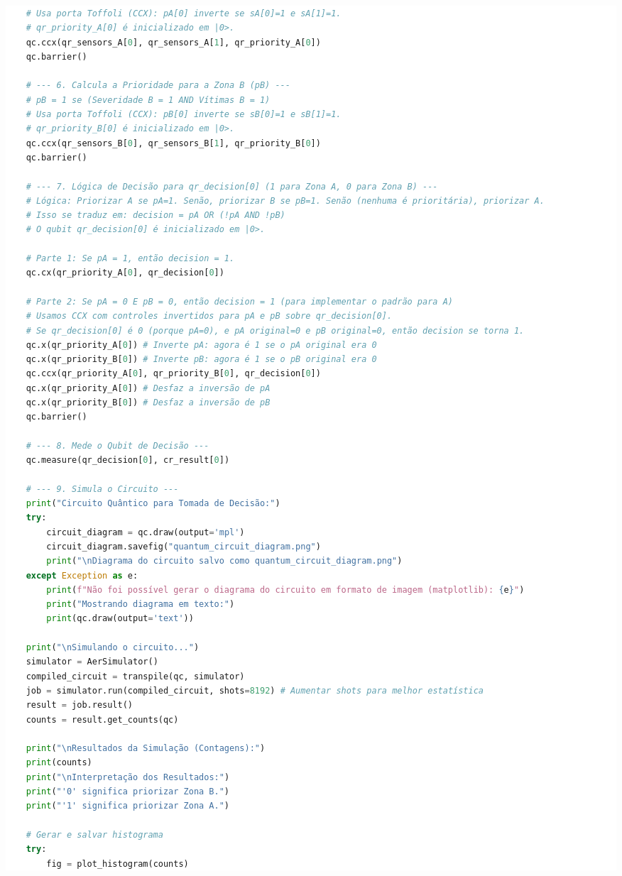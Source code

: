```python
    # Usa porta Toffoli (CCX): pA[0] inverte se sA[0]=1 e sA[1]=1.
    # qr_priority_A[0] é inicializado em |0>.
    qc.ccx(qr_sensors_A[0], qr_sensors_A[1], qr_priority_A[0])
    qc.barrier()

    # --- 6. Calcula a Prioridade para a Zona B (pB) ---
    # pB = 1 se (Severidade B = 1 AND Vítimas B = 1)
    # Usa porta Toffoli (CCX): pB[0] inverte se sB[0]=1 e sB[1]=1.
    # qr_priority_B[0] é inicializado em |0>.
    qc.ccx(qr_sensors_B[0], qr_sensors_B[1], qr_priority_B[0])
    qc.barrier()

    # --- 7. Lógica de Decisão para qr_decision[0] (1 para Zona A, 0 para Zona B) ---
    # Lógica: Priorizar A se pA=1. Senão, priorizar B se pB=1. Senão (nenhuma é prioritária), priorizar A.
    # Isso se traduz em: decision = pA OR (!pA AND !pB)
    # O qubit qr_decision[0] é inicializado em |0>.

    # Parte 1: Se pA = 1, então decision = 1.
    qc.cx(qr_priority_A[0], qr_decision[0])

    # Parte 2: Se pA = 0 E pB = 0, então decision = 1 (para implementar o padrão para A)
    # Usamos CCX com controles invertidos para pA e pB sobre qr_decision[0].
    # Se qr_decision[0] é 0 (porque pA=0), e pA original=0 e pB original=0, então decision se torna 1.
    qc.x(qr_priority_A[0]) # Inverte pA: agora é 1 se o pA original era 0
    qc.x(qr_priority_B[0]) # Inverte pB: agora é 1 se o pB original era 0
    qc.ccx(qr_priority_A[0], qr_priority_B[0], qr_decision[0])
    qc.x(qr_priority_A[0]) # Desfaz a inversão de pA
    qc.x(qr_priority_B[0]) # Desfaz a inversão de pB
    qc.barrier()

    # --- 8. Mede o Qubit de Decisão ---
    qc.measure(qr_decision[0], cr_result[0])

    # --- 9. Simula o Circuito ---
    print("Circuito Quântico para Tomada de Decisão:")
    try:
        circuit_diagram = qc.draw(output='mpl')
        circuit_diagram.savefig("quantum_circuit_diagram.png")
        print("\nDiagrama do circuito salvo como quantum_circuit_diagram.png")
    except Exception as e:
        print(f"Não foi possível gerar o diagrama do circuito em formato de imagem (matplotlib): {e}")
        print("Mostrando diagrama em texto:")
        print(qc.draw(output='text'))

    print("\nSimulando o circuito...")
    simulator = AerSimulator()
    compiled_circuit = transpile(qc, simulator)
    job = simulator.run(compiled_circuit, shots=8192) # Aumentar shots para melhor estatística
    result = job.result()
    counts = result.get_counts(qc)

    print("\nResultados da Simulação (Contagens):")
    print(counts)
    print("\nInterpretação dos Resultados:")
    print("'0' significa priorizar Zona B.")
    print("'1' significa priorizar Zona A.")

    # Gerar e salvar histograma
    try:
        fig = plot_histogram(counts)
```